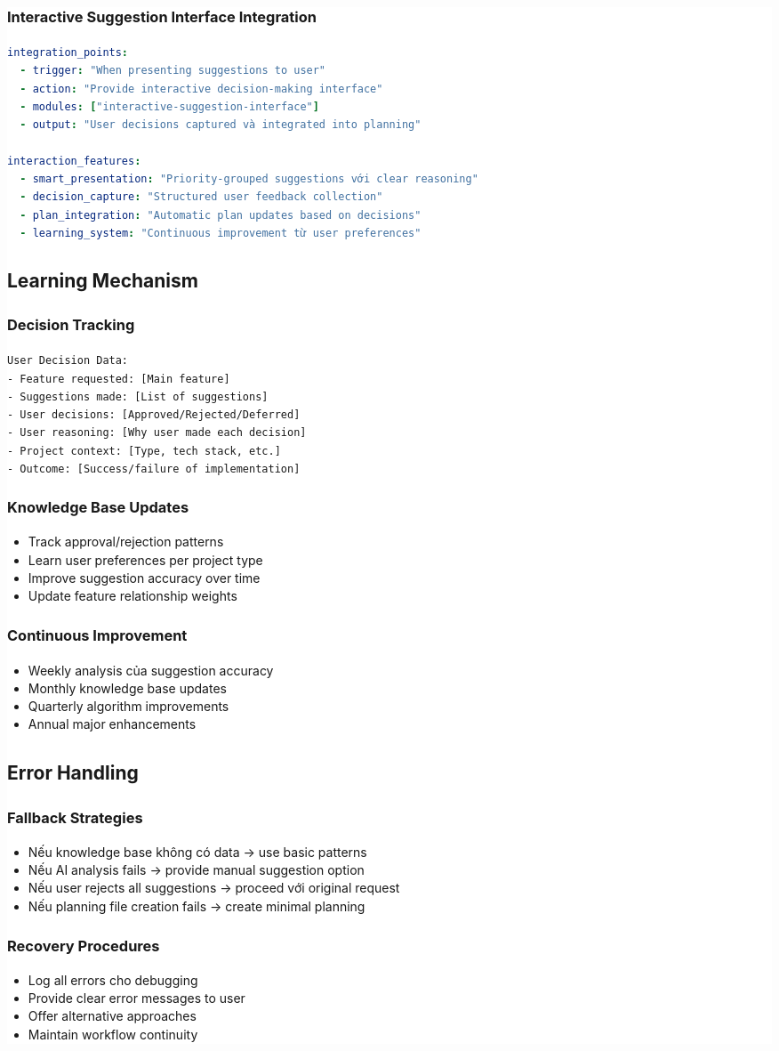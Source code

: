 ### Interactive Suggestion Interface Integration
```yaml
integration_points:
  - trigger: "When presenting suggestions to user"
  - action: "Provide interactive decision-making interface"
  - modules: ["interactive-suggestion-interface"]
  - output: "User decisions captured và integrated into planning"
  
interaction_features:
  - smart_presentation: "Priority-grouped suggestions với clear reasoning"
  - decision_capture: "Structured user feedback collection"
  - plan_integration: "Automatic plan updates based on decisions"
  - learning_system: "Continuous improvement từ user preferences"
```

## Learning Mechanism

### Decision Tracking
```
User Decision Data:
- Feature requested: [Main feature]
- Suggestions made: [List of suggestions]
- User decisions: [Approved/Rejected/Deferred]
- User reasoning: [Why user made each decision]
- Project context: [Type, tech stack, etc.]
- Outcome: [Success/failure of implementation]
```

### Knowledge Base Updates
- Track approval/rejection patterns
- Learn user preferences per project type
- Improve suggestion accuracy over time
- Update feature relationship weights

### Continuous Improvement
- Weekly analysis của suggestion accuracy
- Monthly knowledge base updates
- Quarterly algorithm improvements
- Annual major enhancements

## Error Handling

### Fallback Strategies
- Nếu knowledge base không có data → use basic patterns
- Nếu AI analysis fails → provide manual suggestion option
- Nếu user rejects all suggestions → proceed với original request
- Nếu planning file creation fails → create minimal planning

### Recovery Procedures
- Log all errors cho debugging
- Provide clear error messages to user
- Offer alternative approaches
- Maintain workflow continuity
